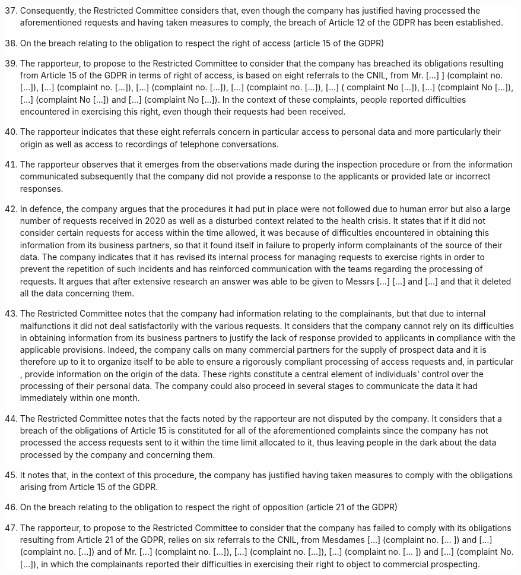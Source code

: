 37. Consequently, the Restricted Committee considers that, even though the company has justified having processed the aforementioned requests and having taken measures to comply, the breach of Article 12 of the GDPR has been established.

2. On the breach relating to the obligation to respect the right of access (article 15 of the GDPR)

38. The rapporteur, to propose to the Restricted Committee to consider that the company has breached its obligations resulting from Article 15 of the GDPR in terms of right of access, is based on eight referrals to the CNIL, from Mr. \[…\] \] (complaint no. \[…\]), \[…\] (complaint no. \[…\]), \[…\] (complaint no. \[…\]), \[…\] (complaint no. \[…\]), \[…\] ( complaint No \[…\]), \[…\] (complaint No \[…\]), \[…\] (complaint No \[…\]) and \[…\] (complaint No \[…\]). In the context of these complaints, people reported difficulties encountered in exercising this right, even though their requests had been received.

39. The rapporteur indicates that these eight referrals concern in particular access to personal data and more particularly their origin as well as access to recordings of telephone conversations.

40. The rapporteur observes that it emerges from the observations made during the inspection procedure or from the information communicated subsequently that the company did not provide a response to the applicants or provided late or incorrect responses.

41. In defence, the company argues that the procedures it had put in place were not followed due to human error but also a large number of requests received in 2020 as well as a disturbed context related to the health crisis. It states that if it did not consider certain requests for access within the time allowed, it was because of difficulties encountered in obtaining this information from its business partners, so that it found itself in failure to properly inform complainants of the source of their data. The company indicates that it has revised its internal process for managing requests to exercise rights in order to prevent the repetition of such incidents and has reinforced communication with the teams regarding the processing of requests. It argues that after extensive research an answer was able to be given to Messrs \[…\] \[…\] and \[…\] and that it deleted all the data concerning them.

42. The Restricted Committee notes that the company had information relating to the complainants, but that due to internal malfunctions it did not deal satisfactorily with the various requests. It considers that the company cannot rely on its difficulties in obtaining information from its business partners to justify the lack of response provided to applicants in compliance with the applicable provisions. Indeed, the company calls on many commercial partners for the supply of prospect data and it is therefore up to it to organize itself to be able to ensure a rigorously compliant processing of access requests and, in particular , provide information on the origin of the data. These rights constitute a central element of individuals' control over the processing of their personal data. The company could also proceed in several stages to communicate the data it had immediately within one month.

43. The Restricted Committee notes that the facts noted by the rapporteur are not disputed by the company. It considers that a breach of the obligations of Article 15 is constituted for all of the aforementioned complaints since the company has not processed the access requests sent to it within the time limit allocated to it, thus leaving people in the dark about the data processed by the company and concerning them.

44. It notes that, in the context of this procedure, the company has justified having taken measures to comply with the obligations arising from Article 15 of the GDPR.

3. On the breach relating to the obligation to respect the right of opposition (article 21 of the GDPR)

45. The rapporteur, to propose to the Restricted Committee to consider that the company has failed to comply with its obligations resulting from Article 21 of the GDPR, relies on six referrals to the CNIL, from Mesdames \[…\] (complaint no. \[… \]) and \[…\] (complaint no. \[…\]) and of Mr. \[…\] (complaint no. \[…\]), \[…\] (complaint no. \[…\]), \[…\] (complaint no. \[… \]) and \[…\] (complaint No. \[…\]), in which the complainants reported their difficulties in exercising their right to object to commercial prospecting.
